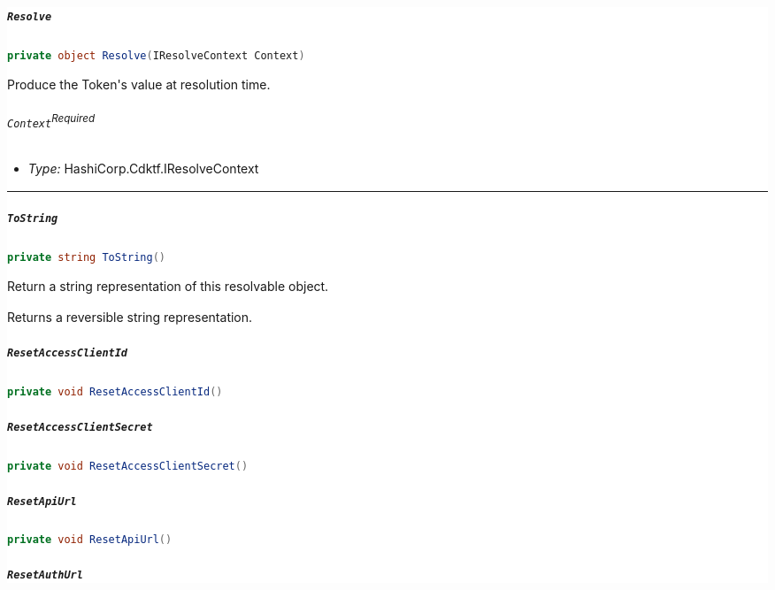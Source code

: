 
##### `Resolve` <a name="Resolve" id="@cdktf/provider-cloudflare.devicePostureIntegration.DevicePostureIntegrationConfigAOutputReference.resolve"></a>

```csharp
private object Resolve(IResolveContext Context)
```

Produce the Token's value at resolution time.

###### `Context`<sup>Required</sup> <a name="Context" id="@cdktf/provider-cloudflare.devicePostureIntegration.DevicePostureIntegrationConfigAOutputReference.resolve.parameter._context"></a>

- *Type:* HashiCorp.Cdktf.IResolveContext

---

##### `ToString` <a name="ToString" id="@cdktf/provider-cloudflare.devicePostureIntegration.DevicePostureIntegrationConfigAOutputReference.toString"></a>

```csharp
private string ToString()
```

Return a string representation of this resolvable object.

Returns a reversible string representation.

##### `ResetAccessClientId` <a name="ResetAccessClientId" id="@cdktf/provider-cloudflare.devicePostureIntegration.DevicePostureIntegrationConfigAOutputReference.resetAccessClientId"></a>

```csharp
private void ResetAccessClientId()
```

##### `ResetAccessClientSecret` <a name="ResetAccessClientSecret" id="@cdktf/provider-cloudflare.devicePostureIntegration.DevicePostureIntegrationConfigAOutputReference.resetAccessClientSecret"></a>

```csharp
private void ResetAccessClientSecret()
```

##### `ResetApiUrl` <a name="ResetApiUrl" id="@cdktf/provider-cloudflare.devicePostureIntegration.DevicePostureIntegrationConfigAOutputReference.resetApiUrl"></a>

```csharp
private void ResetApiUrl()
```

##### `ResetAuthUrl` <a name="ResetAuthUrl" id="@cdktf/provider-cloudflare.devicePostureIntegration.DevicePostureIntegrationConfigAOutputReference.resetAuthUrl"></a>
